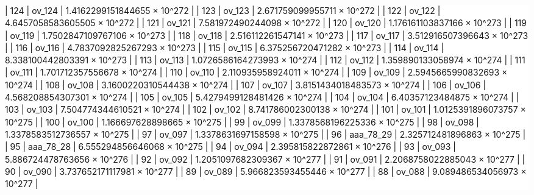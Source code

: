 | 124 | ov_124 | 1.4162299151844655 × 10^272 |
| 123 | ov_123 | 2.671759099955711 × 10^272 |
| 122 | ov_122 | 4.6457058583605505 × 10^272 |
| 121 | ov_121 | 7.581972490244098 × 10^272 |
| 120 | ov_120 | 1.176161103837166 × 10^273 |
| 119 | ov_119 | 1.7502847109767106 × 10^273 |
| 118 | ov_118 | 2.516112261547141 × 10^273 |
| 117 | ov_117 | 3.512916507396643 × 10^273 |
| 116 | ov_116 | 4.7837092825267293 × 10^273 |
| 115 | ov_115 | 6.375256720471282 × 10^273 |
| 114 | ov_114 | 8.338100442803391 × 10^273 |
| 113 | ov_113 | 1.0726586164273993 × 10^274 |
| 112 | ov_112 | 1.359890133058974 × 10^274 |
| 111 | ov_111 | 1.701712357556678 × 10^274 |
| 110 | ov_110 | 2.110935958924011 × 10^274 |
| 109 | ov_109 | 2.5945665990832693 × 10^274 |
| 108 | ov_108 | 3.1600220310544438 × 10^274 |
| 107 | ov_107 | 3.8151434018483573 × 10^274 |
| 106 | ov_106 | 4.568208854307301 × 10^274 |
| 105 | ov_105 | 5.4279499128481426 × 10^274 |
| 104 | ov_104 | 6.40357123484875 × 10^274 |
| 103 | ov_103 | 7.504774344610521 × 10^274 |
| 102 | ov_102 | 8.741786002300138 × 10^274 |
| 101 | ov_101 | 1.0125391896073757 × 10^275 |
| 100 | ov_100 | 1.166697628898665 × 10^275 |
| 99 | ov_099 | 1.3378568196225336 × 10^275 |
| 98 | ov_098 | 1.3378583512736557 × 10^275 |
| 97 | ov_097 | 1.3378631697158598 × 10^275 |
| 96 | aaa_78_29 | 2.325712481896863 × 10^275 |
| 95 | aaa_78_28 | 6.555294856646068 × 10^275 |
| 94 | ov_094 | 2.395815822872861 × 10^276 |
| 93 | ov_093 | 5.886724478763656 × 10^276 |
| 92 | ov_092 | 1.2051097682309367 × 10^277 |
| 91 | ov_091 | 2.2068758022885043 × 10^277 |
| 90 | ov_090 | 3.737652171117981 × 10^277 |
| 89 | ov_089 | 5.966823593455446 × 10^277 |
| 88 | ov_088 | 9.089486534056973 × 10^277 |